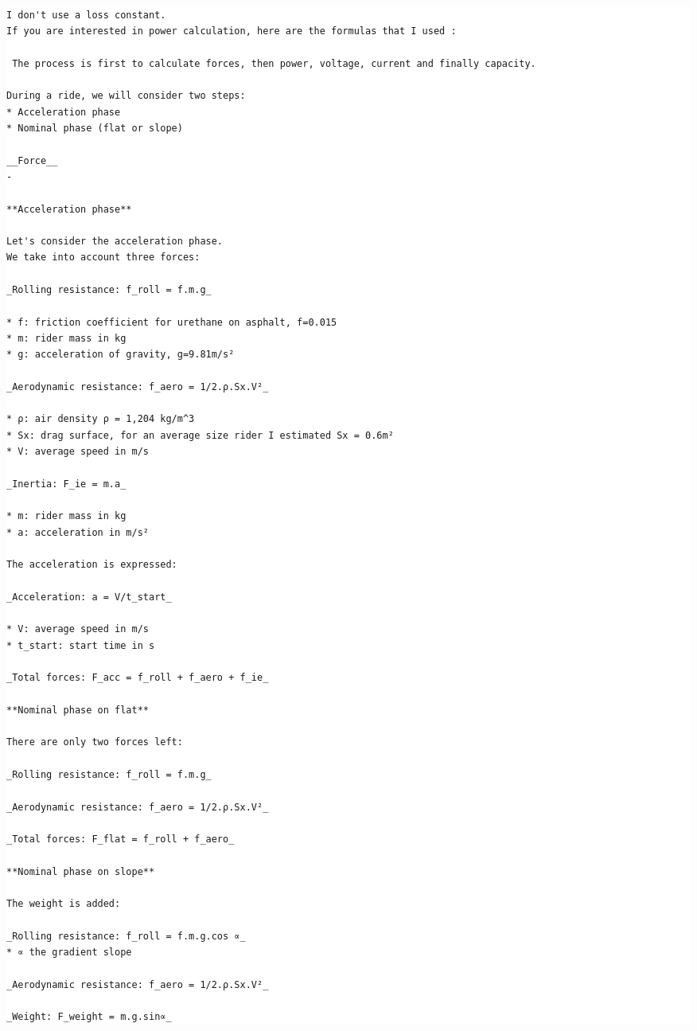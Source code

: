 ```
I don't use a loss constant.
If you are interested in power calculation, here are the formulas that I used : 

 The process is first to calculate forces, then power, voltage, current and finally capacity.

During a ride, we will consider two steps:
* Acceleration phase
* Nominal phase (flat or slope)

__Force__
-

**Acceleration phase**

Let's consider the acceleration phase. 
We take into account three forces: 

_Rolling resistance: f_roll = f.m.g_

* f: friction coefficient for urethane on asphalt, f=0.015
* m: rider mass in kg
* g: acceleration of gravity, g=9.81m/s²

_Aerodynamic resistance: f_aero = 1/2.ρ.Sx.V²_

* ρ: air density ρ = 1,204 kg/m^3
* Sx: drag surface, for an average size rider I estimated Sx = 0.6m²
* V: average speed in m/s

_Inertia: F_ie = m.a_

* m: rider mass in kg
* a: acceleration in m/s²

The acceleration is expressed:

_Acceleration: a = V/t_start_

* V: average speed in m/s
* t_start: start time in s

_Total forces: F_acc = f_roll + f_aero + f_ie_

**Nominal phase on flat**

There are only two forces left:

_Rolling resistance: f_roll = f.m.g_

_Aerodynamic resistance: f_aero = 1/2.ρ.Sx.V²_

_Total forces: F_flat = f_roll + f_aero_

**Nominal phase on slope**

The weight is added: 

_Rolling resistance: f_roll = f.m.g.cos ∝_
* ∝ the gradient slope

_Aerodynamic resistance: f_aero = 1/2.ρ.Sx.V²_

_Weight: F_weight = m.g.sin∝_
```